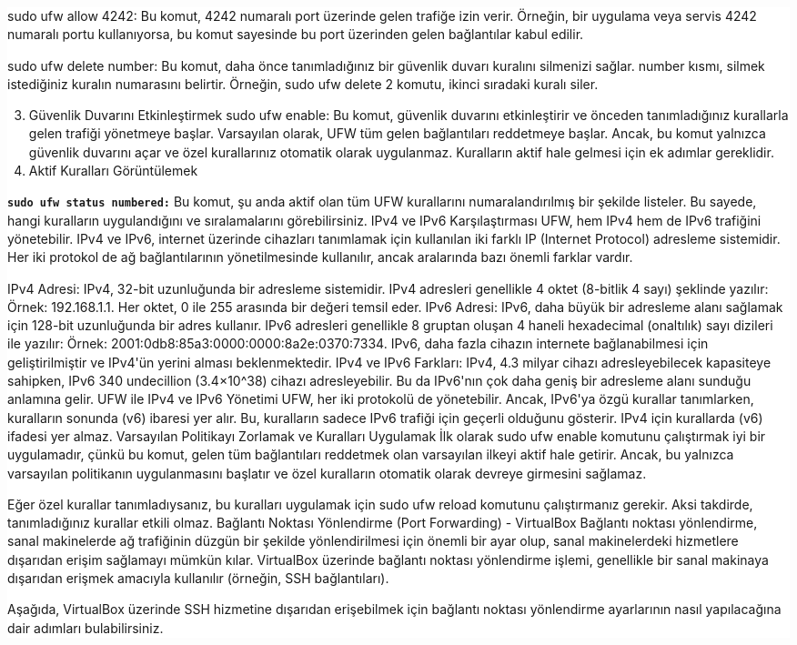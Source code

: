 sudo ufw allow 4242: Bu komut, 4242 numaralı port üzerinde gelen trafiğe izin verir. Örneğin, bir uygulama veya servis 4242 numaralı portu kullanıyorsa, bu komut sayesinde bu port üzerinden gelen bağlantılar kabul edilir.

sudo ufw delete number: Bu komut, daha önce tanımladığınız bir güvenlik duvarı kuralını silmenizi sağlar. number kısmı, silmek istediğiniz kuralın numarasını belirtir. Örneğin, sudo ufw delete 2 komutu, ikinci sıradaki kuralı siler.

3. Güvenlik Duvarını Etkinleştirmek
sudo ufw enable: Bu komut, güvenlik duvarını etkinleştirir ve önceden tanımladığınız kurallarla gelen trafiği yönetmeye başlar. Varsayılan olarak, UFW tüm gelen bağlantıları reddetmeye başlar. Ancak, bu komut yalnızca güvenlik duvarını açar ve özel kurallarınız otomatik olarak uygulanmaz. Kuralların aktif hale gelmesi için ek adımlar gereklidir.
4. Aktif Kuralları Görüntülemek

**```sudo ufw status numbered:```** Bu komut, şu anda aktif olan tüm UFW kurallarını numaralandırılmış bir şekilde listeler. Bu sayede, hangi kuralların uygulandığını ve sıralamalarını görebilirsiniz.
IPv4 ve IPv6 Karşılaştırması
UFW, hem IPv4 hem de IPv6 trafiğini yönetebilir. IPv4 ve IPv6, internet üzerinde cihazları tanımlamak için kullanılan iki farklı IP (Internet Protocol) adresleme sistemidir. Her iki protokol de ağ bağlantılarının yönetilmesinde kullanılır, ancak aralarında bazı önemli farklar vardır.

IPv4 Adresi:
IPv4, 32-bit uzunluğunda bir adresleme sistemidir.
IPv4 adresleri genellikle 4 oktet (8-bitlik 4 sayı) şeklinde yazılır: Örnek: 192.168.1.1.
Her oktet, 0 ile 255 arasında bir değeri temsil eder.
IPv6 Adresi:
IPv6, daha büyük bir adresleme alanı sağlamak için 128-bit uzunluğunda bir adres kullanır.
IPv6 adresleri genellikle 8 gruptan oluşan 4 haneli hexadecimal (onaltılık) sayı dizileri ile yazılır: Örnek: 2001:0db8:85a3:0000:0000:8a2e:0370:7334.
IPv6, daha fazla cihazın internete bağlanabilmesi için geliştirilmiştir ve IPv4'ün yerini alması beklenmektedir.
IPv4 ve IPv6 Farkları:
IPv4, 4.3 milyar cihazı adresleyebilecek kapasiteye sahipken, IPv6 340 undecillion (3.4×10^38) cihazı adresleyebilir. Bu da IPv6'nın çok daha geniş bir adresleme alanı sunduğu anlamına gelir.
UFW ile IPv4 ve IPv6 Yönetimi
UFW, her iki protokolü de yönetebilir. Ancak, IPv6'ya özgü kurallar tanımlarken, kuralların sonunda (v6) ibaresi yer alır. Bu, kuralların sadece IPv6 trafiği için geçerli olduğunu gösterir. IPv4 için kurallarda (v6) ifadesi yer almaz.
Varsayılan Politikayı Zorlamak ve Kuralları Uygulamak
İlk olarak sudo ufw enable komutunu çalıştırmak iyi bir uygulamadır, çünkü bu komut, gelen tüm bağlantıları reddetmek olan varsayılan ilkeyi aktif hale getirir. Ancak, bu yalnızca varsayılan politikanın uygulanmasını başlatır ve özel kuralların otomatik olarak devreye girmesini sağlamaz.

Eğer özel kurallar tanımladıysanız, bu kuralları uygulamak için sudo ufw reload komutunu çalıştırmanız gerekir. Aksi takdirde, tanımladığınız kurallar etkili olmaz.
Bağlantı Noktası Yönlendirme (Port Forwarding) - VirtualBox
Bağlantı noktası yönlendirme, sanal makinelerde ağ trafiğinin düzgün bir şekilde yönlendirilmesi için önemli bir ayar olup, sanal makinelerdeki hizmetlere dışarıdan erişim sağlamayı mümkün kılar. VirtualBox üzerinde bağlantı noktası yönlendirme işlemi, genellikle bir sanal makinaya dışarıdan erişmek amacıyla kullanılır (örneğin, SSH bağlantıları).

Aşağıda, VirtualBox üzerinde SSH hizmetine dışarıdan erişebilmek için bağlantı noktası yönlendirme ayarlarının nasıl yapılacağına dair adımları bulabilirsiniz.
